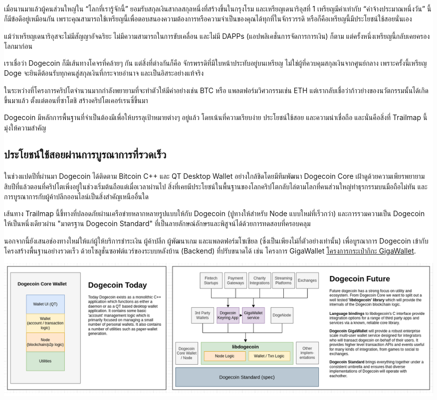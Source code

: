
เมื่อนานมาแล้วผู้คนส่วนใหญ่ใน “โลกที่เรารู้จักนี้” ยอมรับสกุลเงินสากลสกุลหนึ่งที่สร้างขึ้นในกรุงโรม
และเหรียญเดนาริอุสที่ 1 เหรียญมีค่าเท่ากับ “ค่าจ้างประมาณหนึ่งวัน” นี้ก็มีข้อดีอยู่เหมือนกัน
เพราะคุณสามารถใช้เหรียญนี้เพื่อตอบสนองความต้องการหรือความจำเป็นของคุณได้ทุกที่ในจักรวรรดิ
หรือก็คือเหรียญนี้มีประโยชน์ใช้สอยนั่นเอง


แม้ว่าเหรียญเดนาริอุสจะไม่มีสัญญาอัจฉริยะ ไม่มีความสามารถในการขับเคลื่อน และไม่มี DAPPs
(แอปพลิเคชั่นการจัดการการเงิน) ก็ตาม แต่ครั้งหนึ่งเหรียญนี้กลับเคยครองโลกมาก่อน


เราเชื่อว่า Dogecoin ก็มีเส้นทางโคจรที่คล้ายๆ กัน แต่สิ่งที่ต่างกันก็คือ จักรพรรดิที่มีใบหน้าประทับอยู่บนเหรียญ
ไม่ใช่ผู้ที่ควบคุมสกุลเงินจากศูนย์กลาง เพราะครั้งนี้เหรียญ Doge จะยินดีต้อนรับทุกคนสู่สกุลเงินที่กระจายอำนาจ
และเป็นอิสระอย่างแท้จริง


ในระหว่างที่โครงการคริปโตจำนวนมากกำลังพยายามที่จะทำตัวให้มีค่าอย่างเช่น BTC หรือ
แพลตฟอร์มวิศวกรรมเช่น ETH แต่เรากลับเชื่อว่าก้าวย่างของนวัตกรรมนั้นได้เกิดขึ้นมาแล้ว
ตั้งแต่ตอนที่ซาโตชิ สร้างคริปโตเคอร์เรนซี่ขึ้นมา


Dogecoin มีหลักการพื้นฐานที่จำเป็นต้องมีเพื่อให้บรรลุเป้าหมายต่างๆ อยู่แล้ว โดยเน้นที่ความเรียบง่าย
ประโยชน์ใช้สอย และความน่าเชื่อถือ และนั่นคือสิ่งที่ Trailmap นี้มุ่งให้ความสำคัญ

## ประโยชน์ใช้สอยผ่านการบูรณาการที่รวดเร็ว

ในช่วงแปดปีที่ผ่านมา Dogecoin ได้ติดตาม Bitcoin C++ และ QT Desktop Wallet อย่างใกล้ชิดโดยมีทีมพัฒนา
Dogecoin Core เฝ้าดูด้วยความเพียรพยายาม สิบปีที่แล้วตอนที่คริปโตเพิ่งอยู่ในช่วงเริ่มต้นถือแต่เมื่อเวลาผ่านไป
สิ่งที่เคยมีประโยชน์ในพื้นฐานของโลกคริปโตกลับไล่ตามโลกที่คนส่วนใหญ่ทำธุรกรรมบนมือถือไม่ทัน
และการบูรณาการกับผู้ค้าปลีกออนไลน์เป็นสิ่งสำคัญเหนืออื่นใด

เส้นทาง Trailmap นี้ชี้ทางที่ปลอดภัยผ่านเครือข่ายหลากหลายรูปแบบให้กับ Dogecoin
(ปูทางให้สำหรับ Node แบบใหม่ที่เร็วกว่า) และการรวมความเป็น Dogecoin ให้เป็นหนึ่งเดียวผ่าน 
"มาตรฐาน Dogecoin Standard" ที่เป็นลายลักษณ์อักษรและพิสูจน์ได้ด้วยการทดสอบที่ครอบคลุม

นอกจากนี้ยังเสนอช่องทางใหม่ให้แก่ผู้ให้บริการชำระเงิน ผู้ค้าปลีก ผู้พัฒนาเกม และแพลตฟอร์มโซเชียล
(ซึ่งเป็นเพียงไม่กี่ตัวอย่างเท่านั้น) เพื่อบูรณาการ Dogecoin เข้ากับโครงสร้างพื้นฐานอย่างรวดเร็ว
ด้วยโซลูชั่นซอฟต์แวร์ของระบบหลังบ้าน (Backend) ที่ปรับขนาดได้ เช่น โครงการ GigaWallet
[โครงการกระเป๋ากิกะ GigaWallet](/trailmap/gigawallet/).


<img class='center' src="/libdogecoin-ecosystem.png">
